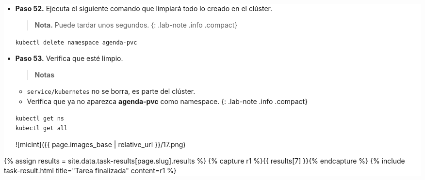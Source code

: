 - **Paso 52.** Ejecuta el siguiente comando que limpiará todo lo creado en el clúster.

  > **Nota.** Puede tardar unos segundos.
  {: .lab-note .info .compact}

  ```bash
  kubectl delete namespace agenda-pvc
  ```

- **Paso 53.** Verifica que esté limpio.

  > **Notas**
  - `service/kubernetes` no se borra, es parte del clúster.
  - Verifica que ya no aparezca **agenda-pvc** como namespace.
  {: .lab-note .info .compact}

  ```bash
  kubectl get ns
  kubectl get all
  ```

  ![micint]({{ page.images_base | relative_url }}/17.png)

{% assign results = site.data.task-results[page.slug].results %}
{% capture r1 %}{{ results[7] }}{% endcapture %}
{% include task-result.html title="Tarea finalizada" content=r1 %}
